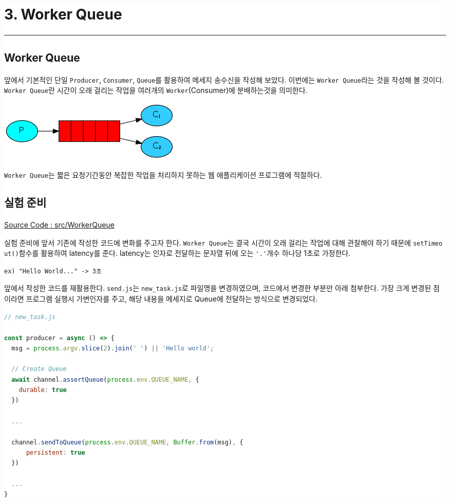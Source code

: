 # 3. Worker Queue
***

## Worker Queue

앞에서 기본적인 단일 `Producer`, `Consumer`, `Queue`를 활용하여 메세지 송수신을 작성해 보았다. 이번에는 `Worker Queue`라는 것을 작성해 볼 것이다. `Worker Queue`란 시간이 오래 걸리는 작업을 여러개의 `Worker`(Consumer)에 분배하는것을 의미한다.

![img](./img/python-two.png)

`Worker Queue`는 짧은 요청기간동안 복잡한 작업을 처리하지 못하는 웹 애플리케이션 프로그램에 적절하다.

## 실험 준비

[Source Code : src/WorkerQueue](../src/WorkerQueue/)

실험 준비에 앞서 기존에 작성한 코드에 변화를 주고자 한다. `Worker Queue`는 결국 시간이 오래 걸리는 작업에 대해 관찰해야 하기 때문에 `setTimeout()`함수를 활용하여 latency를 준다. latency는 인자로 전달하는 문자열 뒤에 오는 `'.'`개수 하나당 1초로 가정한다.

~~~
ex) "Hello World..." -> 3초
~~~

앞에서 작성한 코드를 재활용한다. `send.js`는 `new_task.js`로 파일명을 변경하였으며, 코드에서 변경한 부분만 아래 첨부한다. 가장 크게 변경된 점이라면 프로그램 실행시 가변인자를 주고, 
해당 내용을 메세지로 Queue에 전달하는 방식으로 변경되었다.

```JavaScript
// new_task.js

const producer = async () => {
  msg = process.argv.slice(2).join(' ') || 'Hello world';

  // Create Queue
  await channel.assertQueue(process.env.QUEUE_NAME, {
    durable: true
  })

  ...

  channel.sendToQueue(process.env.QUEUE_NAME, Buffer.from(msg), {
      persistent: true
  })

  ...
}
```
